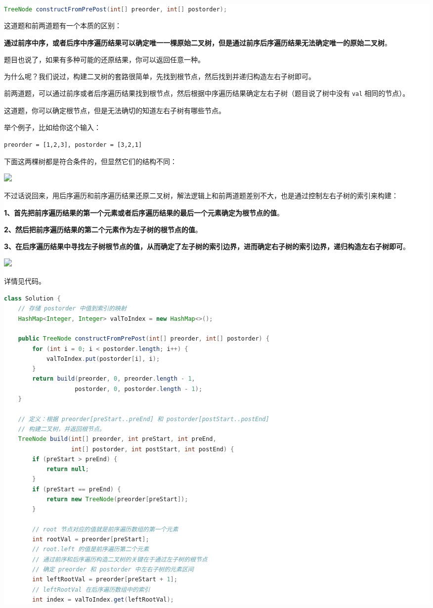 
```java
TreeNode constructFromPrePost(int[] preorder, int[] postorder);
```

这道题和前两道题有一个本质的区别：

**通过前序中序，或者后序中序遍历结果可以确定唯一一棵原始二叉树，但是通过前序后序遍历结果无法确定唯一的原始二叉树**。

题目也说了，如果有多种可能的还原结果，你可以返回任意一种。

为什么呢？我们说过，构建二叉树的套路很简单，先找到根节点，然后找到并递归构造左右子树即可。

前两道题，可以通过前序或者后序遍历结果找到根节点，然后根据中序遍历结果确定左右子树（题目说了树中没有 `val` 相同的节点）。

这道题，你可以确定根节点，但是无法确切的知道左右子树有哪些节点。

举个例子，比如给你这个输入：

```
preorder = [1,2,3], postorder = [3,2,1]
```

下面这两棵树都是符合条件的，但显然它们的结构不同：

![](https://labuladong.github.io/pictures/二叉树系列2/7.png)

不过话说回来，用后序遍历和前序遍历结果还原二叉树，解法逻辑上和前两道题差别不大，也是通过控制左右子树的索引来构建：

**1、首先把前序遍历结果的第一个元素或者后序遍历结果的最后一个元素确定为根节点的值**。

**2、然后把前序遍历结果的第二个元素作为左子树的根节点的值**。

**3、在后序遍历结果中寻找左子树根节点的值，从而确定了左子树的索引边界，进而确定右子树的索引边界，递归构造左右子树即可**。

![](https://labuladong.github.io/pictures/二叉树系列2/8.jpeg)

详情见代码。


```java
class Solution {
    // 存储 postorder 中值到索引的映射
    HashMap<Integer, Integer> valToIndex = new HashMap<>();

    public TreeNode constructFromPrePost(int[] preorder, int[] postorder) {
        for (int i = 0; i < postorder.length; i++) {
            valToIndex.put(postorder[i], i);
        }
        return build(preorder, 0, preorder.length - 1,
                    postorder, 0, postorder.length - 1);
    }

    // 定义：根据 preorder[preStart..preEnd] 和 postorder[postStart..postEnd]
    // 构建二叉树，并返回根节点。
    TreeNode build(int[] preorder, int preStart, int preEnd,
                   int[] postorder, int postStart, int postEnd) {
        if (preStart > preEnd) {
            return null;
        }
        if (preStart == preEnd) {
            return new TreeNode(preorder[preStart]);
        }

        // root 节点对应的值就是前序遍历数组的第一个元素
        int rootVal = preorder[preStart];
        // root.left 的值是前序遍历第二个元素
        // 通过前序和后序遍历构造二叉树的关键在于通过左子树的根节点
        // 确定 preorder 和 postorder 中左右子树的元素区间
        int leftRootVal = preorder[preStart + 1];
        // leftRootVal 在后序遍历数组中的索引
        int index = valToIndex.get(leftRootVal);
```